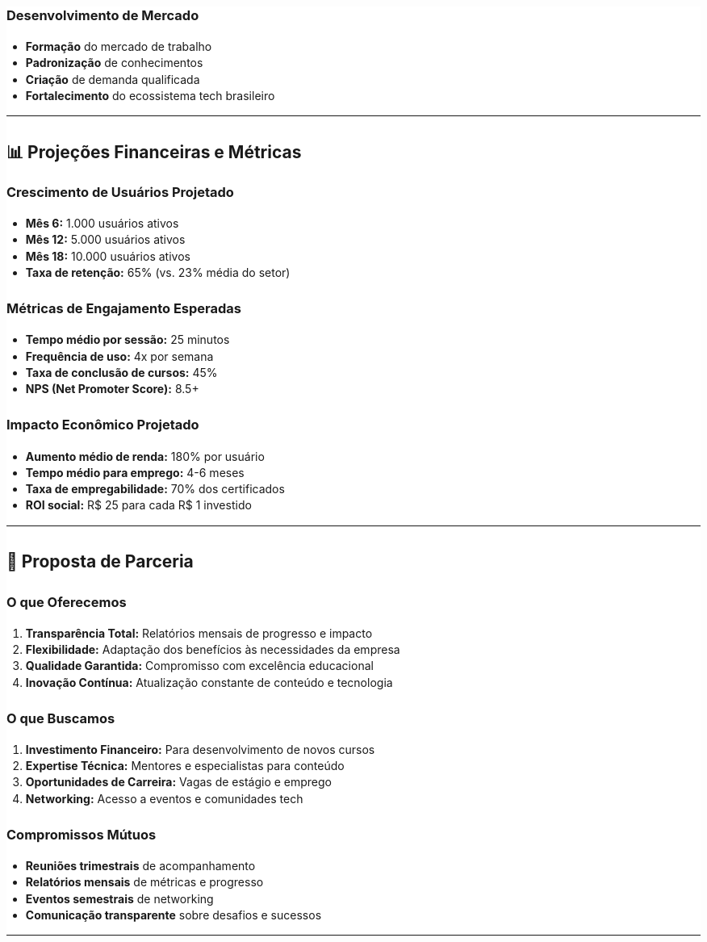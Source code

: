 ### **Desenvolvimento de Mercado**
- **Formação** do mercado de trabalho
- **Padronização** de conhecimentos
- **Criação** de demanda qualificada
- **Fortalecimento** do ecossistema tech brasileiro

---

## 📊 **Projeções Financeiras e Métricas**

### **Crescimento de Usuários Projetado**
- **Mês 6:** 1.000 usuários ativos
- **Mês 12:** 5.000 usuários ativos
- **Mês 18:** 10.000 usuários ativos
- **Taxa de retenção:** 65% (vs. 23% média do setor)

### **Métricas de Engajamento Esperadas**
- **Tempo médio por sessão:** 25 minutos
- **Frequência de uso:** 4x por semana
- **Taxa de conclusão de cursos:** 45%
- **NPS (Net Promoter Score):** 8.5+

### **Impacto Econômico Projetado**
- **Aumento médio de renda:** 180% por usuário
- **Tempo médio para emprego:** 4-6 meses
- **Taxa de empregabilidade:** 70% dos certificados
- **ROI social:** R$ 25 para cada R$ 1 investido

---

## 🤝 **Proposta de Parceria**

### **O que Oferecemos**
1. **Transparência Total:** Relatórios mensais de progresso e impacto
2. **Flexibilidade:** Adaptação dos benefícios às necessidades da empresa
3. **Qualidade Garantida:** Compromisso com excelência educacional
4. **Inovação Contínua:** Atualização constante de conteúdo e tecnologia

### **O que Buscamos**
1. **Investimento Financeiro:** Para desenvolvimento de novos cursos
2. **Expertise Técnica:** Mentores e especialistas para conteúdo
3. **Oportunidades de Carreira:** Vagas de estágio e emprego
4. **Networking:** Acesso a eventos e comunidades tech

### **Compromissos Mútuos**
- **Reuniões trimestrais** de acompanhamento
- **Relatórios mensais** de métricas e progresso
- **Eventos semestrais** de networking
- **Comunicação transparente** sobre desafios e sucessos

---